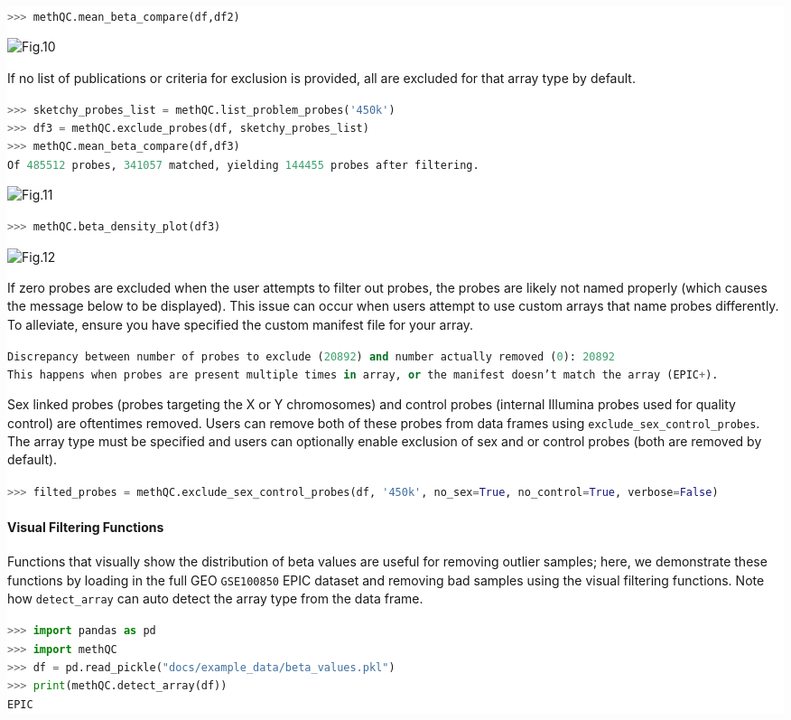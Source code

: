 ```python
>>> methQC.mean_beta_compare(df,df2)
```
![Fig.10](https://raw.githubusercontent.com/LifeEGX/methpype/tree/master/docs/tutorial_figs/fig10.png)

If no list of publications or criteria for exclusion is provided, all are excluded for that array type by default.

```python
>>> sketchy_probes_list = methQC.list_problem_probes('450k')
>>> df3 = methQC.exclude_probes(df, sketchy_probes_list)
>>> methQC.mean_beta_compare(df,df3)
Of 485512 probes, 341057 matched, yielding 144455 probes after filtering.
```
![Fig.11](https://raw.githubusercontent.com/LifeEGX/methpype/tree/master/docs/tutorial_figs/fig11.png)

```python
>>> methQC.beta_density_plot(df3)
```
![Fig.12](https://raw.githubusercontent.com/LifeEGX/methpype/tree/master/docs/tutorial_figs/fig12.png)

If zero probes are excluded when the user attempts to filter out probes, the probes are likely not named properly (which causes the message below to be displayed). This issue can occur when users attempt to use custom arrays that name probes differently. To alleviate, ensure you have specified the custom manifest file for your array.

```python
Discrepancy between number of probes to exclude (20892) and number actually removed (0): 20892
This happens when probes are present multiple times in array, or the manifest doesn’t match the array (EPIC+).
```

Sex linked probes (probes targeting the X or Y chromosomes) and control probes (internal Illumina probes used for quality control) are oftentimes removed. Users can remove both of these probes from data frames using `exclude_sex_control_probes`. The array type must be specified and users can optionally enable exclusion of sex and or control probes (both are removed by default).

```python
>>> filted_probes = methQC.exclude_sex_control_probes(df, '450k', no_sex=True, no_control=True, verbose=False)
```


#### Visual Filtering Functions

Functions that visually show the distribution of beta values are useful for removing outlier samples; here, we demonstrate these functions by loading in the full GEO `GSE100850` EPIC dataset and removing bad samples using the visual filtering functions. Note how `detect_array` can auto detect the array type from the data frame.

```python
>>> import pandas as pd
>>> import methQC
>>> df = pd.read_pickle("docs/example_data/beta_values.pkl")
>>> print(methQC.detect_array(df))
EPIC
```
